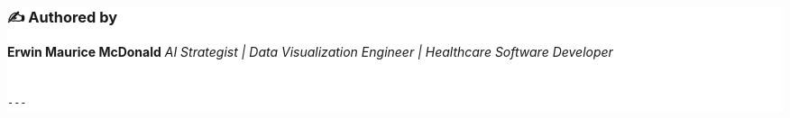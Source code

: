 
### ✍️ Authored by

**Erwin Maurice McDonald**
*AI Strategist | Data Visualization Engineer | Healthcare Software Developer*

```

---
